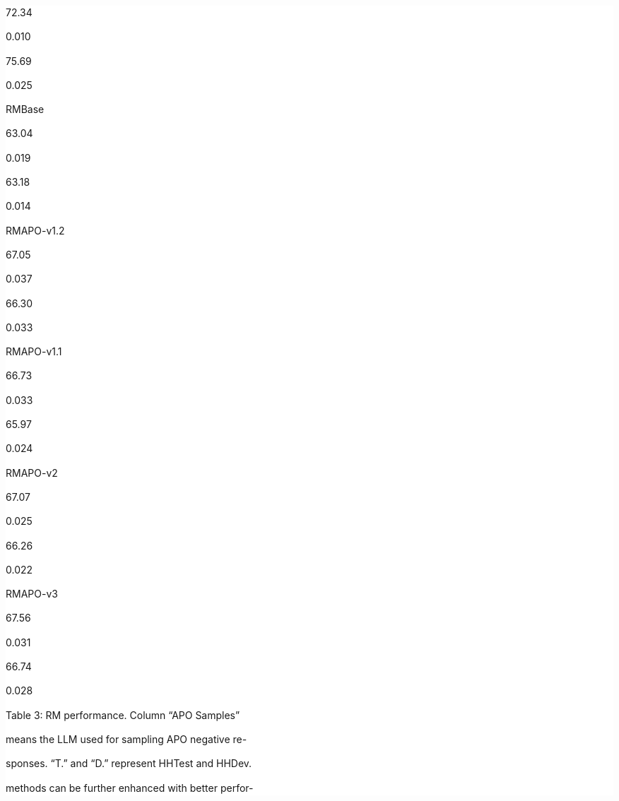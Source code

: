 72.34

0.010

75.69

0.025

RMBase

63.04

0.019

63.18

0.014

RMAPO-v1.2

67.05

0.037

66.30

0.033

RMAPO-v1.1

66.73

0.033

65.97

0.024

RMAPO-v2

67.07

0.025

66.26

0.022

RMAPO-v3

67.56

0.031

66.74

0.028

Table 3: RM performance. Column “APO Samples”

means the LLM used for sampling APO negative re-

sponses. “T.” and “D.” represent HHTest and HHDev.

methods can be further enhanced with better perfor-
